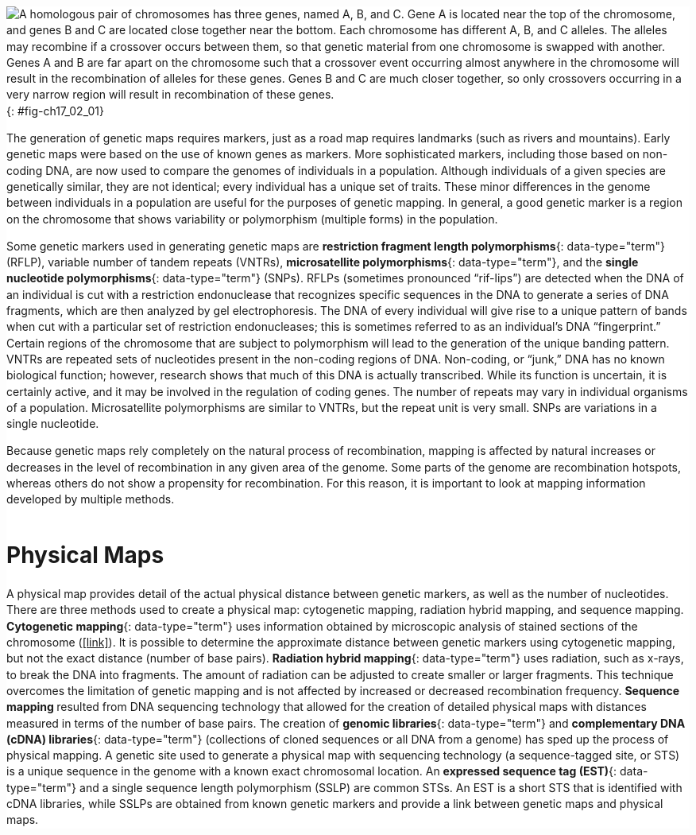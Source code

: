  ![A homologous pair of chromosomes has three genes, named A, B, and C. Gene A is located near the top of the chromosome, and genes B and C are located close together near the bottom. Each chromosome has different A, B, and C alleles. The alleles may recombine if a crossover occurs between them, so that genetic material from one chromosome is swapped with another. Genes A and B are far apart on the chromosome such that a crossover event occurring almost anywhere in the chromosome will result in the recombination of alleles for these genes. Genes B and C are much closer together, so only crossovers occurring in a very narrow region will result in recombination of these genes.](../resources/Figure_17_02_01.jpg "Crossover may occur at different locations on the chromosome. Recombination between genes A and B is more frequent than recombination between genes B and C because genes A and B are farther apart; a crossover is therefore more likely to occur between them."){: #fig-ch17_02_01}

The generation of genetic maps requires markers, just as a road map requires landmarks (such as rivers and mountains). Early genetic maps were based on the use of known genes as markers. More sophisticated markers, including those based on non-coding DNA, are now used to compare the genomes of individuals in a population. Although individuals of a given species are genetically similar, they are not identical; every individual has a unique set of traits. These minor differences in the genome between individuals in a population are useful for the purposes of genetic mapping. In general, a good genetic marker is a region on the chromosome that shows variability or polymorphism (multiple forms) in the population.

Some genetic markers used in generating genetic maps are **restriction fragment length polymorphisms**{: data-type="term"} (RFLP), variable number of tandem repeats (VNTRs), **microsatellite polymorphisms**{: data-type="term"}, and the **single nucleotide polymorphisms**{: data-type="term"} (SNPs). RFLPs (sometimes pronounced “rif-lips”) are detected when the DNA of an individual is cut with a restriction endonuclease that recognizes specific sequences in the DNA to generate a series of DNA fragments, which are then analyzed by gel electrophoresis. The DNA of every individual will give rise to a unique pattern of bands when cut with a particular set of restriction endonucleases; this is sometimes referred to as an individual’s DNA “fingerprint.” Certain regions of the chromosome that are subject to polymorphism will lead to the generation of the unique banding pattern. VNTRs are repeated sets of nucleotides present in the non-coding regions of DNA. Non-coding, or “junk,” DNA has no known biological function; however, research shows that much of this DNA is actually transcribed. While its function is uncertain, it is certainly active, and it may be involved in the regulation of coding genes. The number of repeats may vary in individual organisms of a population. Microsatellite polymorphisms are similar to VNTRs, but the repeat unit is very small. SNPs are variations in a single nucleotide.

Because genetic maps rely completely on the natural process of recombination, mapping is affected by natural increases or decreases in the level of recombination in any given area of the genome. Some parts of the genome are recombination hotspots, whereas others do not show a propensity for recombination. For this reason, it is important to look at mapping information developed by multiple methods.

# Physical Maps

A physical map provides detail of the actual physical distance between genetic markers, as well as the number of nucleotides. There are three methods used to create a physical map: cytogenetic mapping, radiation hybrid mapping, and sequence mapping. **Cytogenetic mapping**{: data-type="term"} uses information obtained by microscopic analysis of stained sections of the chromosome ([\[link\]](#fig-ch17_02_02)). It is possible to determine the approximate distance between genetic markers using cytogenetic mapping, but not the exact distance (number of base pairs). **Radiation hybrid mapping**{: data-type="term"} uses radiation, such as x-rays, to break the DNA into fragments. The amount of radiation can be adjusted to create smaller or larger fragments. This technique overcomes the limitation of genetic mapping and is not affected by increased or decreased recombination frequency. <strong data-type="term">Sequence mapping </strong>resulted from DNA sequencing technology that allowed for the creation of detailed physical maps with distances measured in terms of the number of base pairs. The creation of **genomic libraries**{: data-type="term"} and **complementary DNA (cDNA) libraries**{: data-type="term"} (collections of cloned sequences or all DNA from a genome) has sped up the process of physical mapping. A genetic site used to generate a physical map with sequencing technology (a sequence-tagged site, or STS) is a unique sequence in the genome with a known exact chromosomal location. An **expressed sequence tag (EST)**{: data-type="term"} and a single sequence length polymorphism (SSLP) are common STSs. An EST is a short STS that is identified with cDNA libraries, while SSLPs are obtained from known genetic markers and provide a link between genetic maps and physical maps.


[1]: http://www.ncbi.nlm.nih.gov/mapview/
[2]: http://openstaxcollege.org/l/OMIM